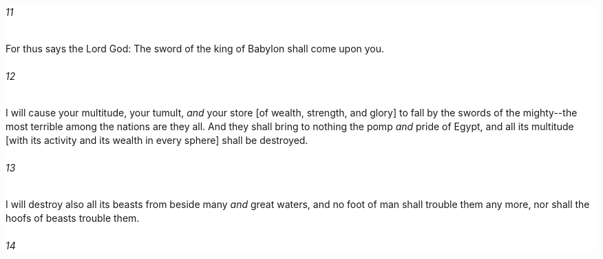 











###### 11 






For thus says the Lord God: The sword of the king of Babylon shall come upon you. 













###### 12 






I will cause your multitude, your tumult, _and_ your store [of wealth, strength, and glory] to fall by the swords of the mighty--the most terrible among the nations are they all. And they shall bring to nothing the pomp _and_ pride of Egypt, and all its multitude [with its activity and its wealth in every sphere] shall be destroyed. 













###### 13 






I will destroy also all its beasts from beside many _and_ great waters, and no foot of man shall trouble them any more, nor shall the hoofs of beasts trouble them. 













###### 14 

